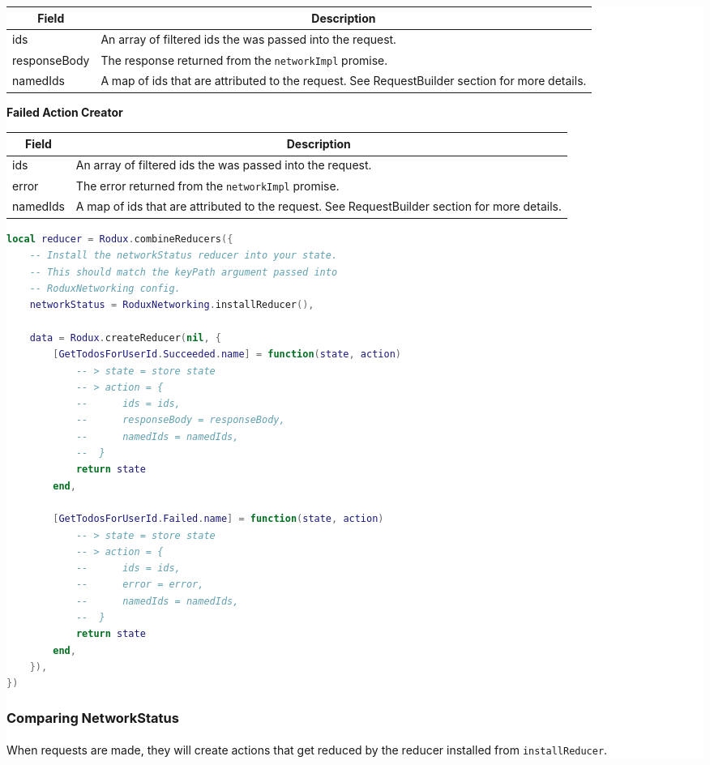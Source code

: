 | Field | Description |
|--------------|-------------|
| ids | An array of filtered ids the was passed into the request. |
| responseBody | The response returned from the `networkImpl` promise. |
| namedIds | A map of ids that are attributed to the request. See RequestBuilder section for more details. |


**Failed Action Creator**

| Field | Description |
|--------------|-------------|
| ids | An array of filtered ids the was passed into the request. |
| error | The error returned from the `networkImpl` promise. |
| namedIds | A map of ids that are attributed to the request. See RequestBuilder section for more details. |


```lua
local reducer = Rodux.combineReducers({
	-- Install the networkStatus reducer into your state.
	-- This should match the keyPath argument passed into
	-- RoduxNetworking config.
	networkStatus = RoduxNetworking.installReducer(),

	data = Rodux.createReducer(nil, {
		[GetTodosForUserId.Succeeded.name] = function(state, action)
			-- > state = store state
			-- > action = {
			--		ids = ids,
			--		responseBody = responseBody,
			--		namedIds = namedIds,
			--	}
			return state
		end,

		[GetTodosForUserId.Failed.name] = function(state, action)
			-- > state = store state
			-- > action = {
			--		ids = ids,
			--		error = error,
			--		namedIds = namedIds,
			--	}
			return state
		end,
	}),
})
```

### Comparing NetworkStatus

When requests are made, they will create actions that get reduced by the reducer installed from `installReducer`.

